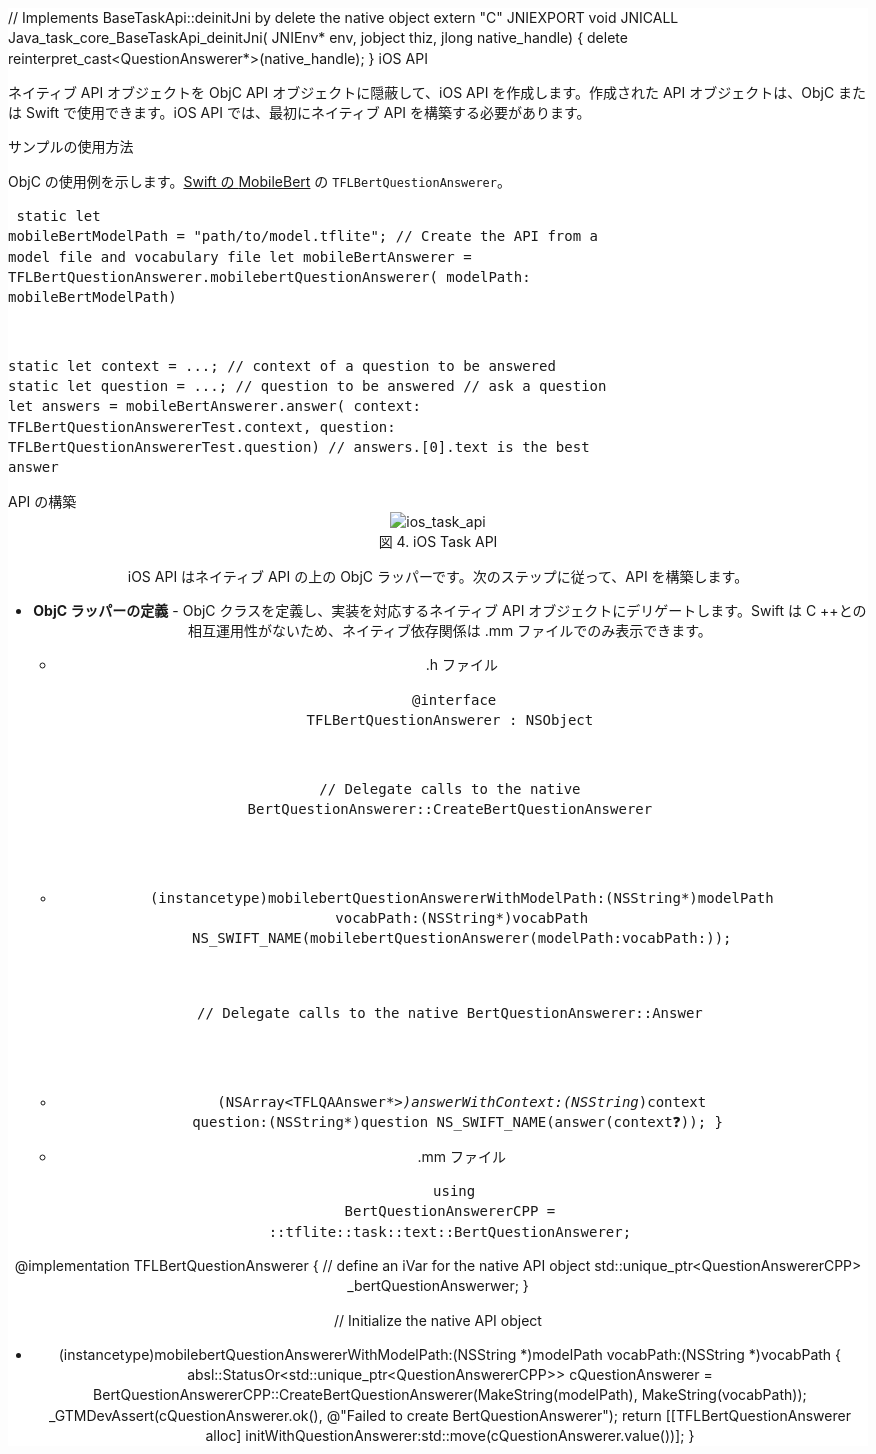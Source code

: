   // Implements BaseTaskApi::deinitJni by delete the native object
  extern "C" JNIEXPORT void JNICALL Java_task_core_BaseTaskApi_deinitJni(
      JNIEnv* env, jobject thiz, jlong native_handle) {
    delete reinterpret_cast&lt;QuestionAnswerer*&gt;(native_handle);
  }
</pre> </li> </ul> <h>iOS API</h> <p data-md-type="paragraph">ネイティブ API オブジェクトを ObjC API オブジェクトに隠蔽して、iOS API を作成します。作成された API オブジェクトは、ObjC または Swift で使用できます。iOS API では、最初にネイティブ API を構築する必要があります。</p> <h>サンプルの使用方法</h> <p data-md-type="paragraph">ObjC の使用例を示します。<a href="https://github.com/tensorflow/tflite-support/blob/master/tensorflow_lite_support/ios/task/text/qa/Sources/TFLBertQuestionAnswerer.h" data-md-type="link">Swift の </a><a href="https://tfhub.dev/tensorflow/lite-model/mobilebert/1/default/1" data-md-type="link">MobileBert</a> の <code data-md-type="codespan">TFLBertQuestionAnswerer</code>。</p> <pre data-md-type="block_code" data-md-language="swift">  static let mobileBertModelPath = "path/to/model.tflite";
  // Create the API from a model file and vocabulary file
  let mobileBertAnswerer = TFLBertQuestionAnswerer.mobilebertQuestionAnswerer(
      modelPath: mobileBertModelPath)

  static let context = ...; // context of a question to be answered
  static let question = ...; // question to be answered
  // ask a question
  let answers = mobileBertAnswerer.answer(
      context: TFLBertQuestionAnswererTest.context, question: TFLBertQuestionAnswererTest.question)
  // answers.[0].text is the best answer
</pre> <h>API の構築</h> <div data-md-type="block_html"><div align="center">![ios_task_api](images/ios_task_api.svg) <div align="center">図 4. iOS Task API <div align="left"> </div> <p data-md-type="paragraph">iOS API はネイティブ API の上の ObjC ラッパーです。次のステップに従って、API を構築します。</p> <ul data-md-type="list" data-md-list-type="unordered" data-md-list-tight="false"> <li data-md-type="list_item" data-md-list-type="unordered"> <p data-md-type="paragraph"><strong data-md-type="double_emphasis">ObjC ラッパーの定義</strong> - ObjC クラスを定義し、実装を対応するネイティブ API オブジェクトにデリゲートします。Swift は C ++との相互運用性がないため、ネイティブ依存関係は .mm ファイルでのみ表示できます。</p> <ul data-md-type="list" data-md-list-type="unordered" data-md-list-tight="true"> <li data-md-type="list_item" data-md-list-type="unordered">.h ファイル</li> </ul> <pre data-md-type="block_code" data-md-language="objc">  @interface TFLBertQuestionAnswerer : NSObject

  // Delegate calls to the native BertQuestionAnswerer::CreateBertQuestionAnswerer
  + (instancetype)mobilebertQuestionAnswererWithModelPath:(NSString*)modelPath
                                                vocabPath:(NSString*)vocabPath
      NS_SWIFT_NAME(mobilebertQuestionAnswerer(modelPath:vocabPath:));

  // Delegate calls to the native BertQuestionAnswerer::Answer
  - (NSArray&lt;TFLQAAnswer*&gt;*)answerWithContext:(NSString*)context
                                     question:(NSString*)question
      NS_SWIFT_NAME(answer(context:question:));
}
</pre> <ul data-md-type="list" data-md-list-type="unordered" data-md-list-tight="true"> <li data-md-type="list_item" data-md-list-type="unordered">.mm ファイル</li> </ul> <pre data-md-type="block_code" data-md-language="objc">  using BertQuestionAnswererCPP = ::tflite::task::text::BertQuestionAnswerer;

  @implementation TFLBertQuestionAnswerer {
    // define an iVar for the native API object
    std::unique_ptr&lt;QuestionAnswererCPP&gt; _bertQuestionAnswerwer;
  }

  // Initialize the native API object
  + (instancetype)mobilebertQuestionAnswererWithModelPath:(NSString *)modelPath
                                          vocabPath:(NSString *)vocabPath {
    absl::StatusOr&lt;std::unique_ptr&lt;QuestionAnswererCPP&gt;&gt; cQuestionAnswerer =
        BertQuestionAnswererCPP::CreateBertQuestionAnswerer(MakeString(modelPath),
                                                            MakeString(vocabPath));
    _GTMDevAssert(cQuestionAnswerer.ok(), @"Failed to create BertQuestionAnswerer");
    return [[TFLBertQuestionAnswerer alloc]
        initWithQuestionAnswerer:std::move(cQuestionAnswerer.value())];
  }

